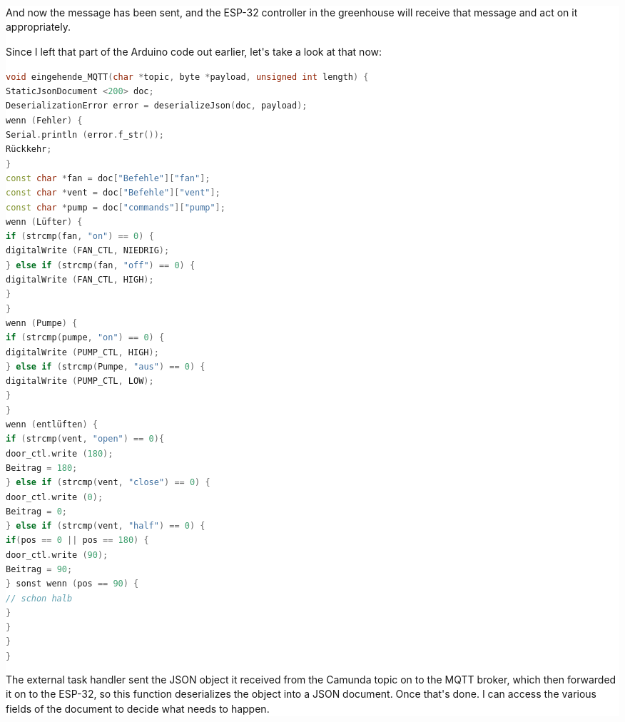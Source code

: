 And now the message has been sent, and the ESP-32 controller in the greenhouse will receive that message and act on it appropriately.

Since I left that part of the Arduino code out earlier, let's take a look at that now:

```cpp
void eingehende_MQTT(char *topic, byte *payload, unsigned int length) {
StaticJsonDocument <200> doc;
DeserializationError error = deserializeJson(doc, payload);
wenn (Fehler) {
Serial.println (error.f_str());
Rückkehr;
}
const char *fan = doc["Befehle"]["fan"];
const char *vent = doc["Befehle"]["vent"];
const char *pump = doc["commands"]["pump"];
wenn (Lüfter) {
if (strcmp(fan, "on") == 0) {
digitalWrite (FAN_CTL, NIEDRIG);
} else if (strcmp(fan, "off") == 0) {
digitalWrite (FAN_CTL, HIGH);
}
}
wenn (Pumpe) {
if (strcmp(pumpe, "on") == 0) {
digitalWrite (PUMP_CTL, HIGH);
} else if (strcmp(Pumpe, "aus") == 0) {
digitalWrite (PUMP_CTL, LOW);
}
}
wenn (entlüften) {
if (strcmp(vent, "open") == 0){
door_ctl.write (180);
Beitrag = 180;
} else if (strcmp(vent, "close") == 0) {
door_ctl.write (0);
Beitrag = 0;
} else if (strcmp(vent, "half") == 0) {
if(pos == 0 || pos == 180) {
door_ctl.write (90);
Beitrag = 90;
} sonst wenn (pos == 90) {
// schon halb
}
}
}
}
```

The external task handler sent the JSON object it received from the Camunda topic on to the MQTT broker, which then forwarded it on to the ESP-32, so this function deserializes the object into a JSON document. Once that's done. I can access the various fields of the document to decide what needs to happen.
